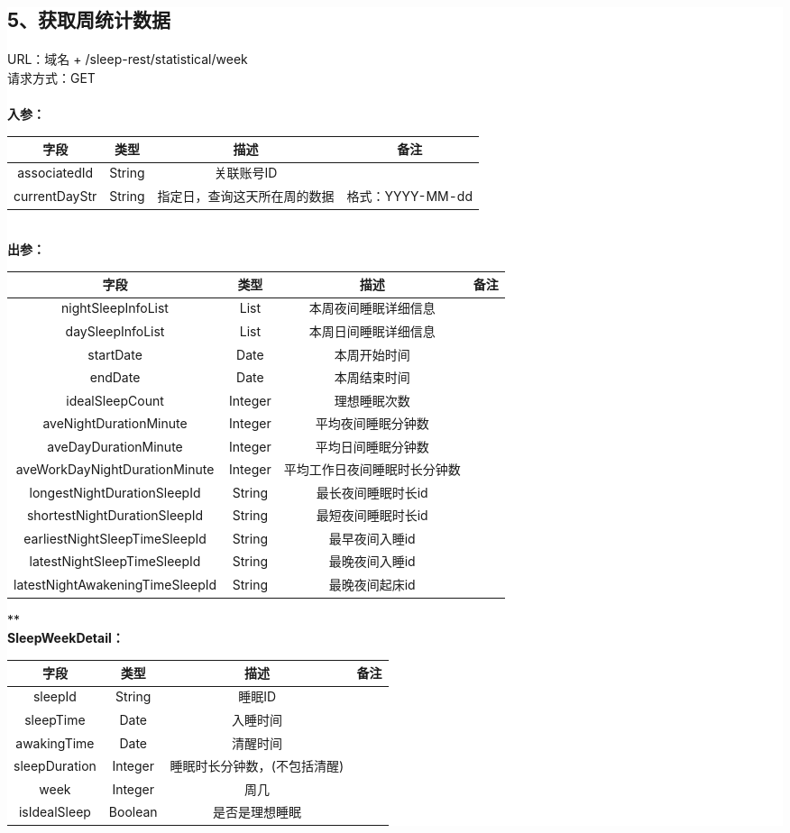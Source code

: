 
<a name="dAuOb"></a>
## 5、获取周统计数据
URL：域名 + /sleep-rest/statistical/week<br />请求方式：GET<br />
<br />**入参：**

| 字段 | 类型 | 描述 | 备注 |
| :---: | :---: | :---: | :---: |
| associatedId | String | 关联账号ID |  |
| currentDayStr | String | 指定日，查询这天所在周的数据 | 格式：YYYY-MM-dd |


<br />**出参：**

| 字段 | 类型 | 描述 | 备注 |
| :---: | :---: | :---: | :---: |
| nightSleepInfoList | List<SleepWeekDetail> | 本周夜间睡眠详细信息 |  |
| daySleepInfoList | List<SleepWeekDetail> | 本周日间睡眠详细信息 |  |
| startDate | Date | 本周开始时间 |  |
| endDate | Date | 本周结束时间 |  |
| idealSleepCount | Integer | 理想睡眠次数 |  |
| aveNightDurationMinute | Integer | 平均夜间睡眠分钟数 |  |
| aveDayDurationMinute | Integer | 平均日间睡眠分钟数 |  |
| aveWorkDayNightDurationMinute | Integer | 平均工作日夜间睡眠时长分钟数 |  |
| longestNightDurationSleepId | String | 最长夜间睡眠时长id |  |
| shortestNightDurationSleepId | String | 最短夜间睡眠时长id |  |
| earliestNightSleepTimeSleepId | String | 最早夜间入睡id |  |
| latestNightSleepTimeSleepId | String | 最晚夜间入睡id |  |
| latestNightAwakeningTimeSleepId | String | 最晚夜间起床id |  |

**<br />**SleepWeekDetail：**

| 字段 | 类型 | 描述 | 备注 |
| :---: | :---: | :---: | :---: |
| sleepId | String | 睡眠ID |  |
| sleepTime | Date | 入睡时间 |  |
| awakingTime | Date | 清醒时间 |  |
| sleepDuration | Integer | 睡眠时长分钟数，(不包括清醒) |  |
| week | Integer | 周几 |  |
| isIdealSleep | Boolean | 是否是理想睡眠 |  |

